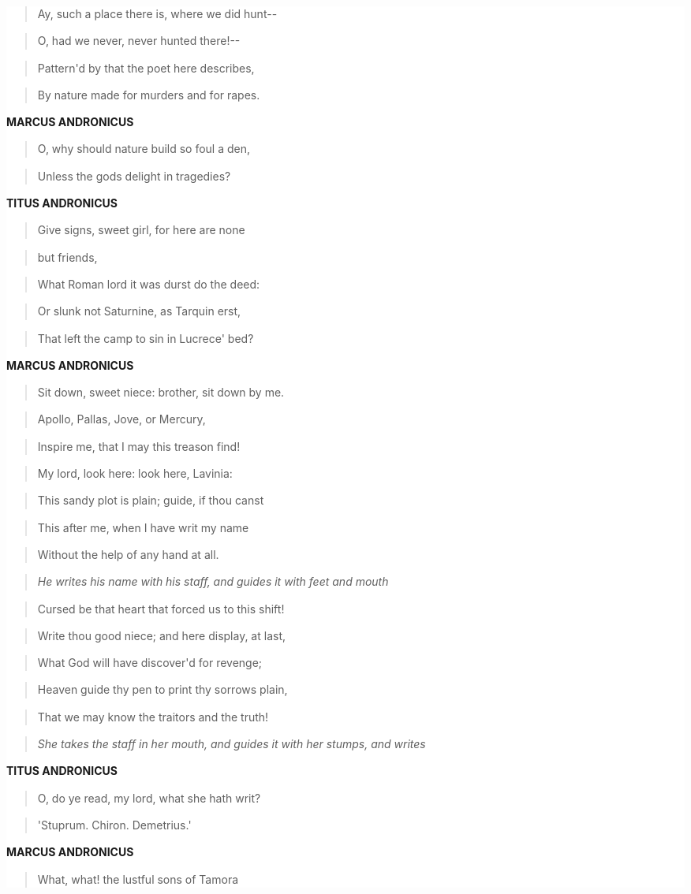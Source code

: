 > Ay, such a place there is, where we did hunt--  

> O, had we never, never hunted there!--  

> Pattern'd by that the poet here describes,  

> By nature made for murders and for rapes.  

**MARCUS ANDRONICUS**

> O, why should nature build so foul a den,  

> Unless the gods delight in tragedies?  

**TITUS ANDRONICUS**

> Give signs, sweet girl, for here are none  

> but friends,  

> What Roman lord it was durst do the deed:  

> Or slunk not Saturnine, as Tarquin erst,  

> That left the camp to sin in Lucrece' bed?  

**MARCUS ANDRONICUS**

> Sit down, sweet niece: brother, sit down by me.  

> Apollo, Pallas, Jove, or Mercury,  

> Inspire me, that I may this treason find!  

> My lord, look here: look here, Lavinia:  

> This sandy plot is plain; guide, if thou canst  

> This after me, when I have writ my name  

> Without the help of any hand at all.  

> *He writes his name with his staff, and guides it with feet and mouth*

> Cursed be that heart that forced us to this shift!  

> Write thou good niece; and here display, at last,  

> What God will have discover'd for revenge;  

> Heaven guide thy pen to print thy sorrows plain,  

> That we may know the traitors and the truth!  

> *She takes the staff in her mouth, and guides it with her stumps, and writes*

**TITUS ANDRONICUS**

> O, do ye read, my lord, what she hath writ?  

> 'Stuprum. Chiron. Demetrius.'  

**MARCUS ANDRONICUS**

> What, what! the lustful sons of Tamora  

